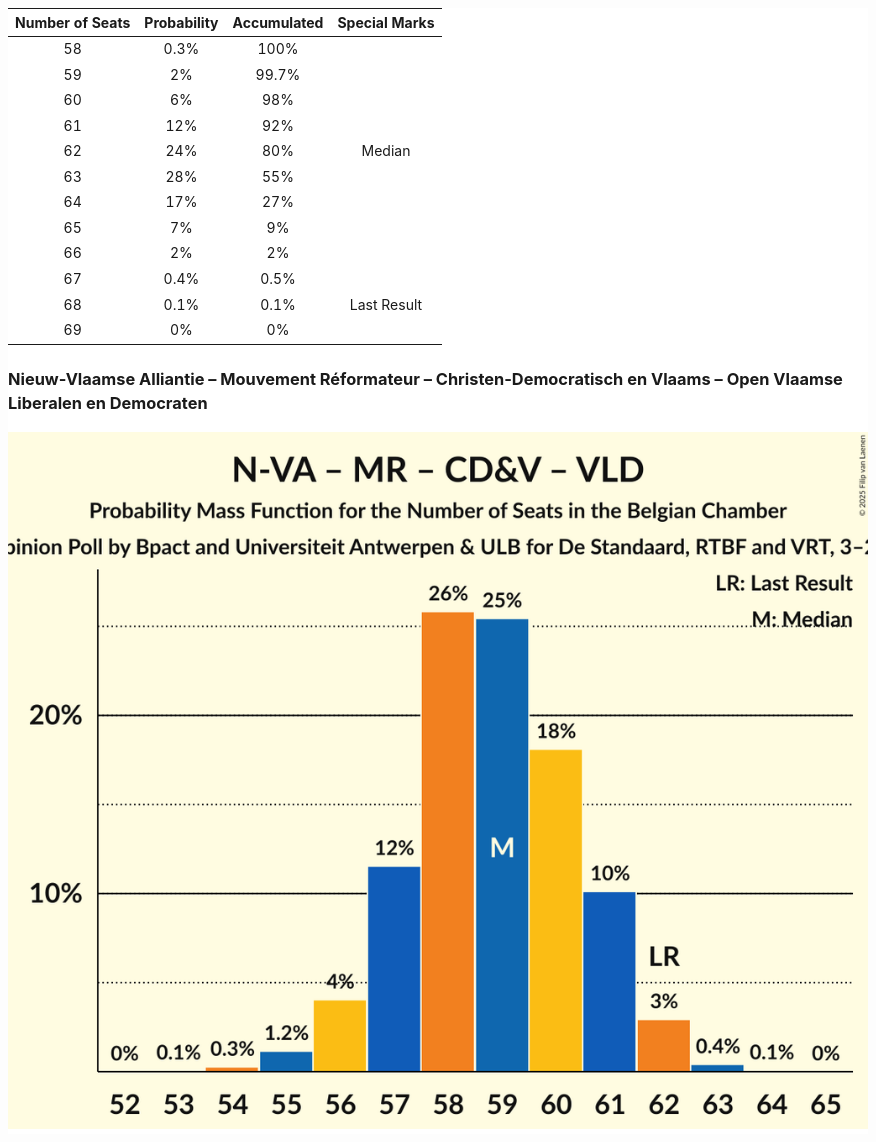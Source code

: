 
| Number of Seats | Probability | Accumulated | Special Marks |
|:---------------:|:-----------:|:-----------:|:-------------:|
| 58 | 0.3% | 100% |  |
| 59 | 2% | 99.7% |  |
| 60 | 6% | 98% |  |
| 61 | 12% | 92% |  |
| 62 | 24% | 80% | Median |
| 63 | 28% | 55% |  |
| 64 | 17% | 27% |  |
| 65 | 7% | 9% |  |
| 66 | 2% | 2% |  |
| 67 | 0.4% | 0.5% |  |
| 68 | 0.1% | 0.1% | Last Result |
| 69 | 0% | 0% |  |

### Nieuw-Vlaamse Alliantie – Mouvement Réformateur – Christen-Democratisch en Vlaams – Open Vlaamse Liberalen en Democraten

![Graph with seats probability mass function not yet produced](2025-03-24-BpactandUniversiteitAntwerpenULB-coalitions-seats-pmf-n-va–mr–cdv–vld.png "Seats Probability Mass Function")